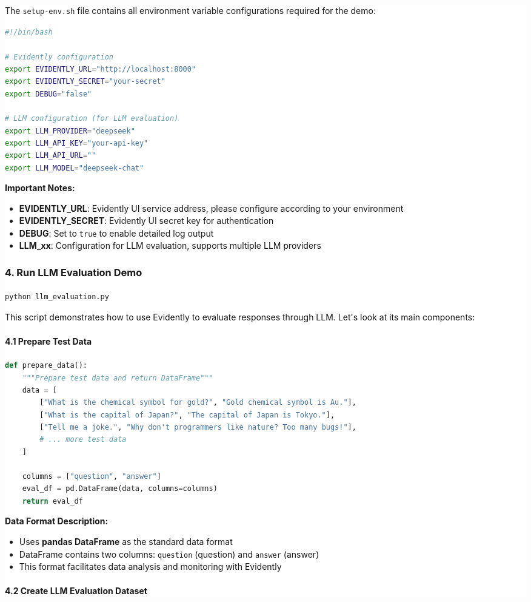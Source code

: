 The `setup-env.sh` file contains all environment variable configurations required for the demo:

```bash
#!/bin/bash

# Evidently configuration
export EVIDENTLY_URL="http://localhost:8000"
export EVIDENTLY_SECRET="your-secret"
export DEBUG="false"

# LLM configuration (for LLM evaluation)
export LLM_PROVIDER="deepseek"
export LLM_API_KEY="your-api-key"
export LLM_API_URL=""
export LLM_MODEL="deepseek-chat"
```

**Important Notes:**

- **EVIDENTLY_URL**: Evidently UI service address, please configure according to your environment
- **EVIDENTLY_SECRET**: Evidently UI secret key for authentication
- **DEBUG**: Set to `true` to enable detailed log output
- **LLM_xx**: Configuration for LLM evaluation, supports multiple LLM providers

### 4. Run LLM Evaluation Demo

```bash
python llm_evaluation.py
```

This script demonstrates how to use Evidently to evaluate responses through LLM. Let's look at its main components:

#### 4.1 Prepare Test Data

```python
def prepare_data():
    """Prepare test data and return DataFrame"""
    data = [
        ["What is the chemical symbol for gold?", "Gold chemical symbol is Au."],
        ["What is the capital of Japan?", "The capital of Japan is Tokyo."],
        ["Tell me a joke.", "Why don't programmers like nature? Too many bugs!"],
        # ... more test data
    ]

    columns = ["question", "answer"]
    eval_df = pd.DataFrame(data, columns=columns)
    return eval_df
```

**Data Format Description:**
- Uses **pandas DataFrame** as the standard data format
- DataFrame contains two columns: `question` (question) and `answer` (answer)
- This format facilitates data analysis and monitoring with Evidently

#### 4.2 Create LLM Evaluation Dataset
